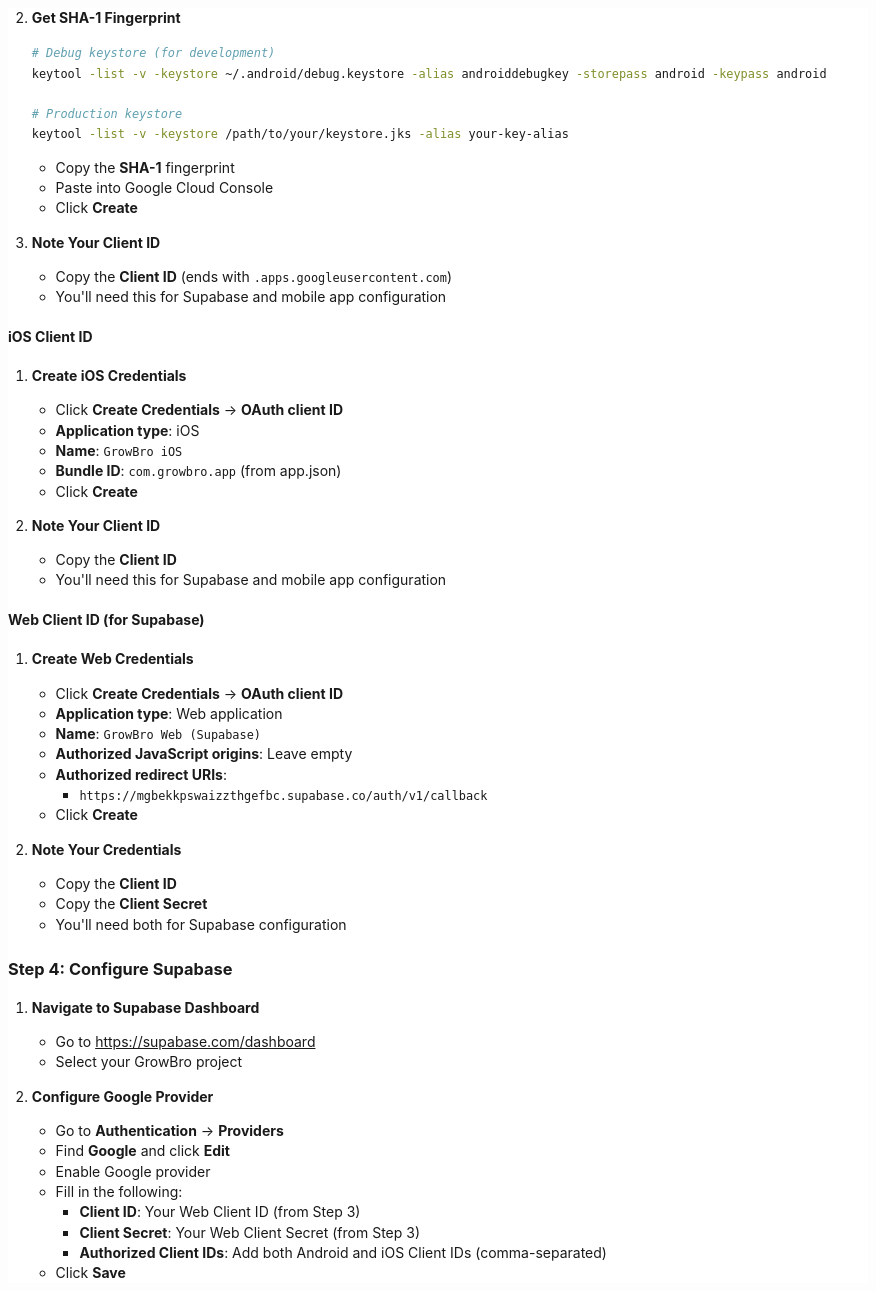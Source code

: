 2. **Get SHA-1 Fingerprint**

   ```bash
   # Debug keystore (for development)
   keytool -list -v -keystore ~/.android/debug.keystore -alias androiddebugkey -storepass android -keypass android

   # Production keystore
   keytool -list -v -keystore /path/to/your/keystore.jks -alias your-key-alias
   ```

   - Copy the **SHA-1** fingerprint
   - Paste into Google Cloud Console
   - Click **Create**

3. **Note Your Client ID**
   - Copy the **Client ID** (ends with `.apps.googleusercontent.com`)
   - You'll need this for Supabase and mobile app configuration

#### iOS Client ID

1. **Create iOS Credentials**
   - Click **Create Credentials** → **OAuth client ID**
   - **Application type**: iOS
   - **Name**: `GrowBro iOS`
   - **Bundle ID**: `com.growbro.app` (from app.json)
   - Click **Create**

2. **Note Your Client ID**
   - Copy the **Client ID**
   - You'll need this for Supabase and mobile app configuration

#### Web Client ID (for Supabase)

1. **Create Web Credentials**
   - Click **Create Credentials** → **OAuth client ID**
   - **Application type**: Web application
   - **Name**: `GrowBro Web (Supabase)`
   - **Authorized JavaScript origins**: Leave empty
   - **Authorized redirect URIs**:
     - `https://mgbekkpswaizzthgefbc.supabase.co/auth/v1/callback`
   - Click **Create**

2. **Note Your Credentials**
   - Copy the **Client ID**
   - Copy the **Client Secret**
   - You'll need both for Supabase configuration

### Step 4: Configure Supabase

1. **Navigate to Supabase Dashboard**
   - Go to https://supabase.com/dashboard
   - Select your GrowBro project

2. **Configure Google Provider**
   - Go to **Authentication** → **Providers**
   - Find **Google** and click **Edit**
   - Enable Google provider
   - Fill in the following:
     - **Client ID**: Your Web Client ID (from Step 3)
     - **Client Secret**: Your Web Client Secret (from Step 3)
     - **Authorized Client IDs**: Add both Android and iOS Client IDs (comma-separated)
   - Click **Save**

